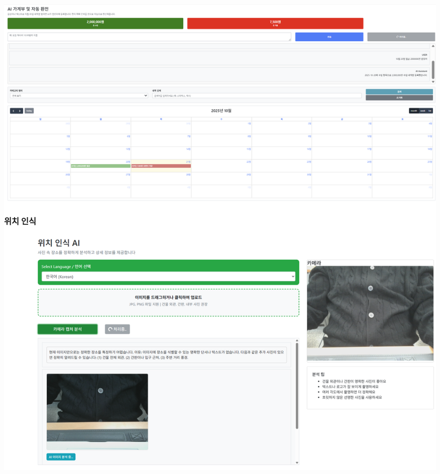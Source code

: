 ![가계부](admin/src/main/resources/static/img/ai43.png)
### 위치 인식
![위치 인식](admin/src/main/resources/static/img/ai51.png)